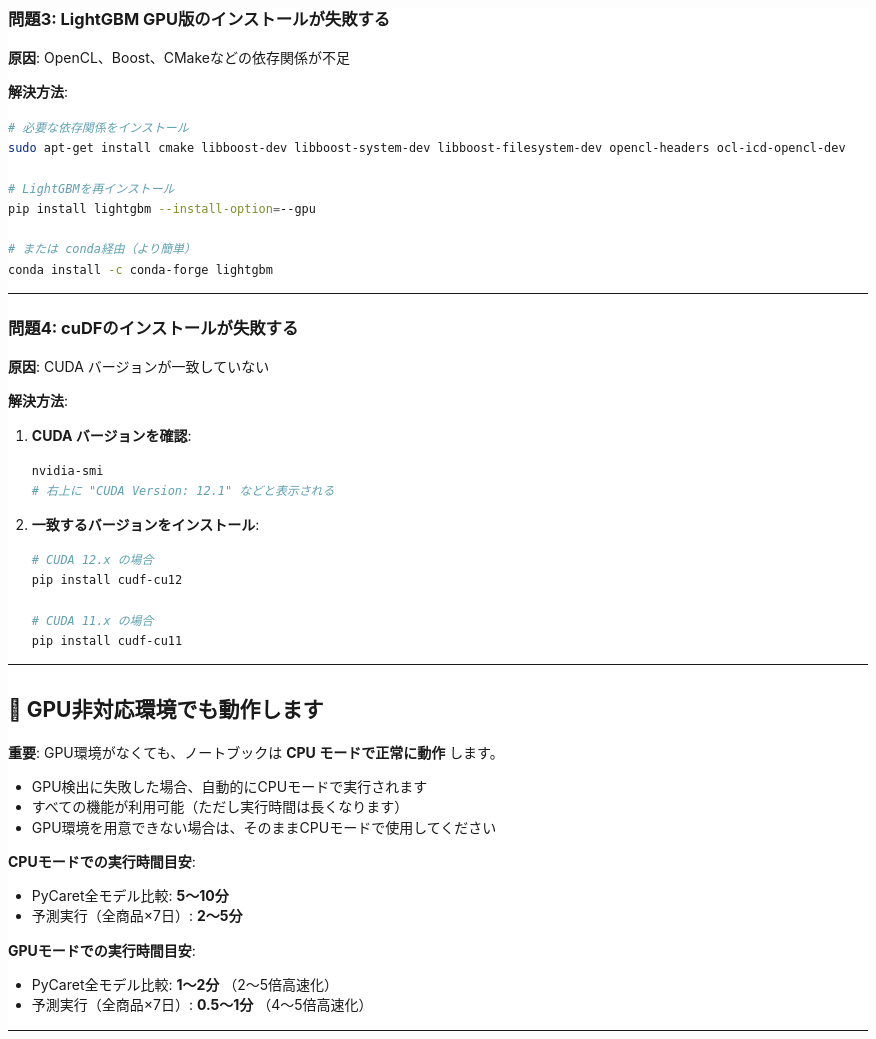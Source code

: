 
### 問題3: LightGBM GPU版のインストールが失敗する

**原因**: OpenCL、Boost、CMakeなどの依存関係が不足

**解決方法**:

```bash
# 必要な依存関係をインストール
sudo apt-get install cmake libboost-dev libboost-system-dev libboost-filesystem-dev opencl-headers ocl-icd-opencl-dev

# LightGBMを再インストール
pip install lightgbm --install-option=--gpu

# または conda経由（より簡単）
conda install -c conda-forge lightgbm
```

---

### 問題4: cuDFのインストールが失敗する

**原因**: CUDA バージョンが一致していない

**解決方法**:

1. **CUDA バージョンを確認**:
   ```bash
   nvidia-smi
   # 右上に "CUDA Version: 12.1" などと表示される
   ```

2. **一致するバージョンをインストール**:
   ```bash
   # CUDA 12.x の場合
   pip install cudf-cu12

   # CUDA 11.x の場合
   pip install cudf-cu11
   ```

---

## 🎯 GPU非対応環境でも動作します

**重要**: GPU環境がなくても、ノートブックは **CPU モードで正常に動作** します。

- GPU検出に失敗した場合、自動的にCPUモードで実行されます
- すべての機能が利用可能（ただし実行時間は長くなります）
- GPU環境を用意できない場合は、そのままCPUモードで使用してください

**CPUモードでの実行時間目安**:
- PyCaret全モデル比較: **5〜10分**
- 予測実行（全商品×7日）: **2〜5分**

**GPUモードでの実行時間目安**:
- PyCaret全モデル比較: **1〜2分** （2〜5倍高速化）
- 予測実行（全商品×7日）: **0.5〜1分** （4〜5倍高速化）

---